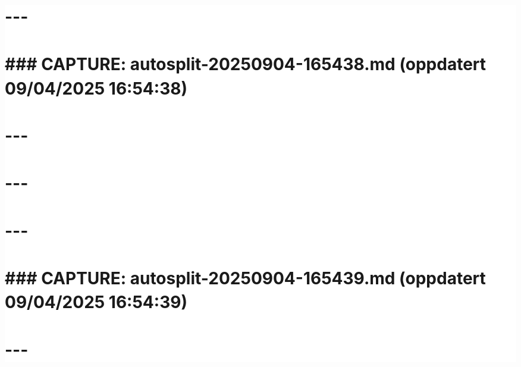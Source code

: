 #

#

# ---

#

#

#

#

#

# \### CAPTURE: autosplit-20250904-165438.md (oppdatert 09/04/2025 16:54:38)

# ---

#

#

# ---

#

#

#

# ---

#

#

#

#

#

# \### CAPTURE: autosplit-20250904-165439.md (oppdatert 09/04/2025 16:54:39)

# ---

#
